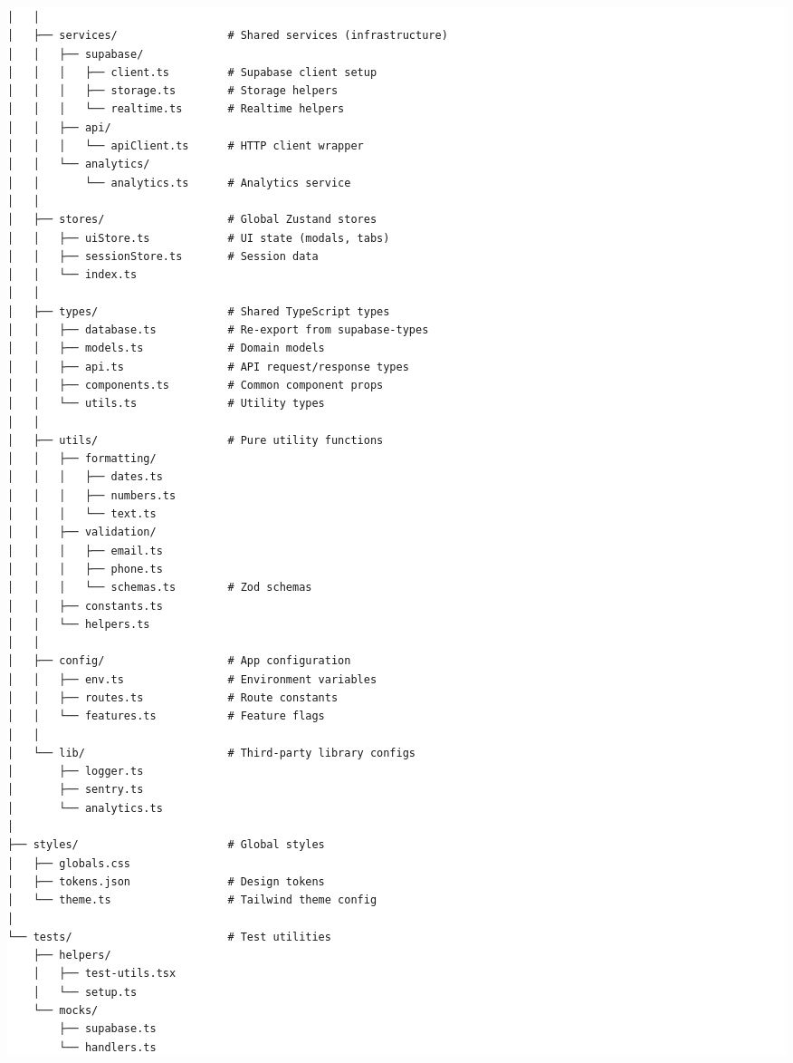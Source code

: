 ```
│   │
│   ├── services/                 # Shared services (infrastructure)
│   │   ├── supabase/
│   │   │   ├── client.ts         # Supabase client setup
│   │   │   ├── storage.ts        # Storage helpers
│   │   │   └── realtime.ts       # Realtime helpers
│   │   ├── api/
│   │   │   └── apiClient.ts      # HTTP client wrapper
│   │   └── analytics/
│   │       └── analytics.ts      # Analytics service
│   │
│   ├── stores/                   # Global Zustand stores
│   │   ├── uiStore.ts            # UI state (modals, tabs)
│   │   ├── sessionStore.ts       # Session data
│   │   └── index.ts
│   │
│   ├── types/                    # Shared TypeScript types
│   │   ├── database.ts           # Re-export from supabase-types
│   │   ├── models.ts             # Domain models
│   │   ├── api.ts                # API request/response types
│   │   ├── components.ts         # Common component props
│   │   └── utils.ts              # Utility types
│   │
│   ├── utils/                    # Pure utility functions
│   │   ├── formatting/
│   │   │   ├── dates.ts
│   │   │   ├── numbers.ts
│   │   │   └── text.ts
│   │   ├── validation/
│   │   │   ├── email.ts
│   │   │   ├── phone.ts
│   │   │   └── schemas.ts        # Zod schemas
│   │   ├── constants.ts
│   │   └── helpers.ts
│   │
│   ├── config/                   # App configuration
│   │   ├── env.ts                # Environment variables
│   │   ├── routes.ts             # Route constants
│   │   └── features.ts           # Feature flags
│   │
│   └── lib/                      # Third-party library configs
│       ├── logger.ts
│       ├── sentry.ts
│       └── analytics.ts
│
├── styles/                       # Global styles
│   ├── globals.css
│   ├── tokens.json               # Design tokens
│   └── theme.ts                  # Tailwind theme config
│
└── tests/                        # Test utilities
    ├── helpers/
    │   ├── test-utils.tsx
    │   └── setup.ts
    └── mocks/
        ├── supabase.ts
        └── handlers.ts
```
